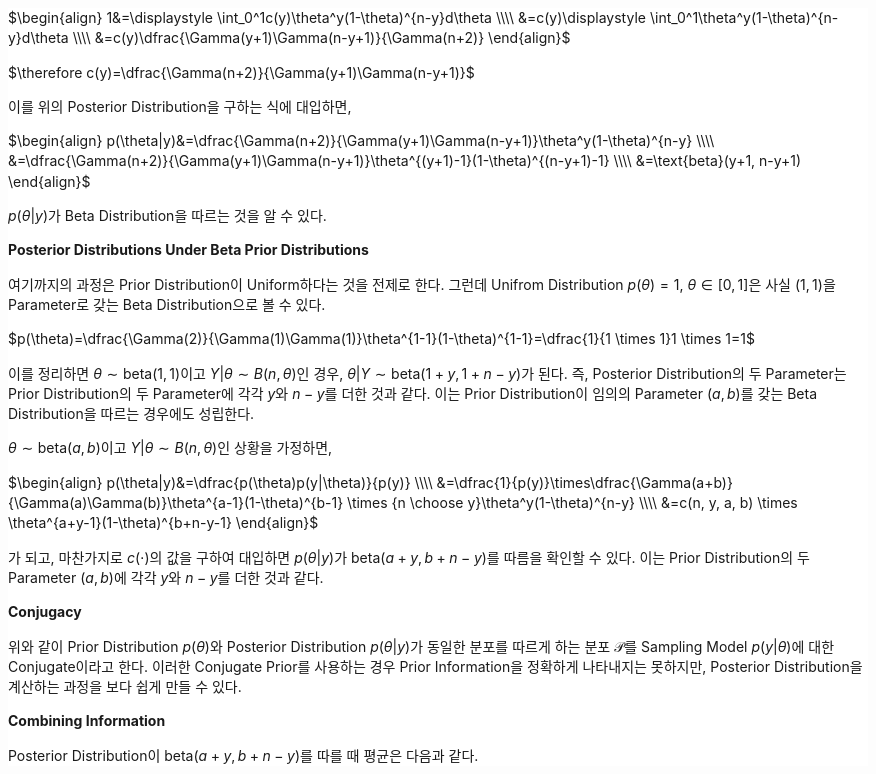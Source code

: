 $\begin{align}
1&=\displaystyle \int_0^1c(y)\theta^y(1-\theta)^{n-y}d\theta
\\\\
&=c(y)\displaystyle \int_0^1\theta^y(1-\theta)^{n-y}d\theta
\\\\
&=c(y)\dfrac{\Gamma(y+1)\Gamma(n-y+1)}{\Gamma(n+2)}
\end{align}$

$\therefore c(y)=\dfrac{\Gamma(n+2)}{\Gamma(y+1)\Gamma(n-y+1)}$

이를 위의 Posterior Distribution을 구하는 식에 대입하면,

$\begin{align}
p(\theta|y)&=\dfrac{\Gamma(n+2)}{\Gamma(y+1)\Gamma(n-y+1)}\theta^y(1-\theta)^{n-y}
\\\\
&=\dfrac{\Gamma(n+2)}{\Gamma(y+1)\Gamma(n-y+1)}\theta^{(y+1)-1}(1-\theta)^{(n-y+1)-1}
\\\\
&=\text{beta}(y+1, n-y+1)
\end{align}$

$p(\theta|y)$가 Beta Distribution을 따르는 것을 알 수 있다.

**Posterior Distributions Under Beta Prior Distributions**

여기까지의 과정은 Prior Distribution이 Uniform하다는 것을 전제로 한다. 그런데 Unifrom Distribution $p(\theta)=1$, $\theta \in [0, 1]$은 사실 $(1, 1)$을 Parameter로 갖는 Beta Distribution으로 볼 수 있다.

$p(\theta)=\dfrac{\Gamma(2)}{\Gamma(1)\Gamma(1)}\theta^{1-1}(1-\theta)^{1-1}=\dfrac{1}{1 \times 1}1 \times 1=1$

이를 정리하면 $\theta \sim \text{beta}(1, 1)$이고 $Y|\theta \sim B(n, \theta)$인 경우, $\theta|Y \sim \text{beta}(1+y, 1+n-y)$가 된다. 즉, Posterior Distribution의 두 Parameter는 Prior Distribution의 두 Parameter에 각각 $y$와 $n-y$를 더한 것과 같다. 이는 Prior Distribution이 임의의 Parameter $(a, b)$를 갖는 Beta Distribution을 따르는 경우에도 성립한다.

$\theta \sim \text{beta}(a, b)$이고 $Y|\theta \sim B(n, \theta)$인 상황을 가정하면,

$\begin{align}
p(\theta|y)&=\dfrac{p(\theta)p(y|\theta)}{p(y)}
\\\\
&=\dfrac{1}{p(y)}\times\dfrac{\Gamma(a+b)}{\Gamma(a)\Gamma(b)}\theta^{a-1}(1-\theta)^{b-1} \times {n \choose y}\theta^y(1-\theta)^{n-y}
\\\\
&=c(n, y, a, b) \times \theta^{a+y-1}(1-\theta)^{b+n-y-1}
\end{align}$

가 되고, 마찬가지로 $c(\cdot)$의 값을 구하여 대입하면 $p(\theta|y)$가 $\text{beta}(a+y, b+n-y)$를 따름을 확인할 수 있다. 이는 Prior Distribution의 두 Parameter $(a, b)$에 각각 $y$와 $n-y$를 더한 것과 같다.

**Conjugacy**

위와 같이 Prior Distribution $p(\theta)$와 Posterior Distribution $p(\theta|y)$가 동일한 분포를 따르게 하는 분포 $\mathcal{P}$를 Sampling Model $p(y|\theta)$에 대한 Conjugate이라고 한다. 이러한 Conjugate Prior를 사용하는 경우 Prior Information을 정확하게 나타내지는 못하지만, Posterior Distribution을 계산하는 과정을 보다 쉽게 만들 수 있다.

**Combining Information**

Posterior Distribution이 $\text{beta}(a+y, b+n-y)$를 따를 때 평균은 다음과 같다.
